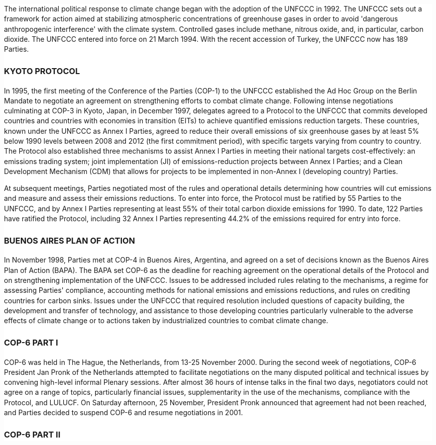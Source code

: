 The international political response to climate change began with  the adoption of the UNFCCC in 1992. The UNFCCC sets out a  framework for action aimed at stabilizing atmospheric  concentrations of greenhouse gases in order to avoid 'dangerous  anthropogenic interference' with the climate system. Controlled  gases include methane, nitrous oxide, and, in particular, carbon  dioxide. The UNFCCC entered into force on 21 March 1994. With the  recent accession of Turkey, the UNFCCC now has 189 Parties.

### KYOTO PROTOCOL

In 1995, the first meeting of the Conference of  the Parties (COP-1) to the UNFCCC established the Ad Hoc Group on  the Berlin Mandate to negotiate an agreement on strengthening  efforts to combat climate change. Following intense negotiations  culminating at COP-3 in Kyoto, Japan, in December 1997, delegates  agreed to a Protocol to the UNFCCC that commits developed  countries and countries with economies in transition (EITs) to  achieve quantified emissions reduction targets. These countries,  known under the UNFCCC as Annex I Parties, agreed to reduce their  overall emissions of six greenhouse gases by at least 5% below  1990 levels between 2008 and 2012 (the first commitment period),  with specific targets varying from country to country. The  Protocol also established three mechanisms to assist Annex I  Parties in meeting their national targets cost-effectively: an  emissions trading system; joint implementation (JI) of  emissions-reduction projects between Annex I Parties; and a Clean  Development Mechanism (CDM) that allows for projects to be  implemented in non-Annex I (developing country) Parties.

At subsequent meetings, Parties negotiated most of the rules and  operational details determining how countries will cut emissions  and measure and assess their emissions reductions. To enter into  force, the Protocol must be ratified by 55 Parties to the UNFCCC,  and by Annex I Parties representing at least 55% of their total  carbon dioxide emissions for 1990. To date, 122 Parties have  ratified the Protocol, including 32 Annex I Parties representing  44.2% of the emissions required for entry into force.

### BUENOS AIRES PLAN OF ACTION

In November 1998, Parties met at  COP-4 in Buenos Aires, Argentina, and agreed on a set of decisions  known as the Buenos Aires Plan of Action (BAPA). The BAPA set  COP-6 as the deadline for reaching agreement on the operational  details of the Protocol and on strengthening implementation of the  UNFCCC. Issues to be addressed included rules relating to the  mechanisms, a regime for assessing Parties' compliance, accounting  methods for national emissions and emissions reductions, and rules  on crediting countries for carbon sinks. Issues under the UNFCCC  that required resolution included questions of capacity building,  the development and transfer of technology, and assistance to  those developing countries particularly vulnerable to the adverse  effects of climate change or to actions taken by industrialized  countries to combat climate change.

### COP-6 PART I

COP-6 was held in The Hague, the Netherlands, from  13-25 November 2000. During the second week of negotiations, COP-6  President Jan Pronk of the Netherlands attempted to facilitate  negotiations on the many disputed political and technical issues  by convening high-level informal Plenary sessions. After almost 36  hours of intense talks in the final two days, negotiators could  not agree on a range of topics, particularly financial issues,  supplementarity in the use of the mechanisms, compliance with the  Protocol, and LULUCF. On Saturday afternoon, 25 November,  President Pronk announced that agreement had not been reached, and  Parties decided to suspend COP-6 and resume negotiations in 2001.

### COP-6 PART II
